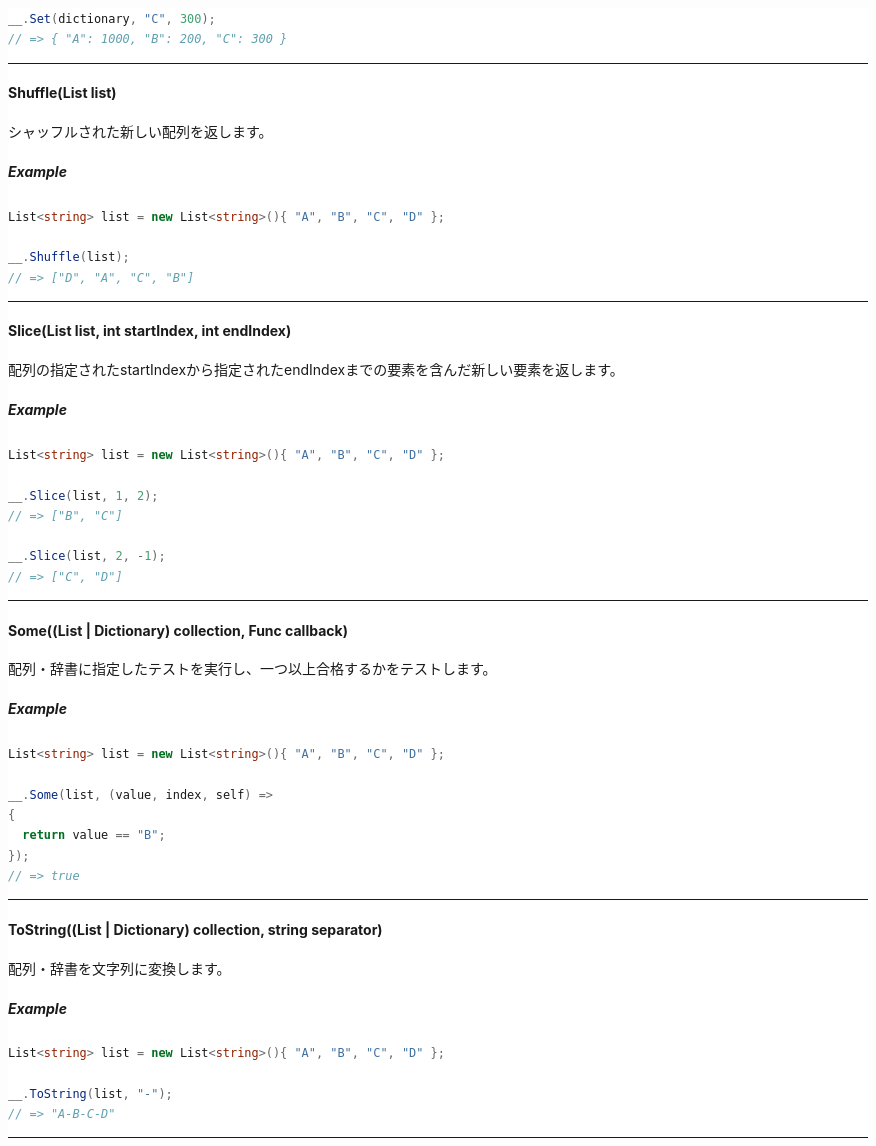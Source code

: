 ```cs
__.Set(dictionary, "C", 300);
// => { "A": 1000, "B": 200, "C": 300 }
```
---

#### Shuffle(List list)
シャッフルされた新しい配列を返します。
##### Example
```cs
List<string> list = new List<string>(){ "A", "B", "C", "D" };

__.Shuffle(list);
// => ["D", "A", "C", "B"]
```
---

#### Slice(List list, int startIndex, int endIndex)
配列の指定されたstartIndexから指定されたendIndexまでの要素を含んだ新しい要素を返します。
##### Example
```cs
List<string> list = new List<string>(){ "A", "B", "C", "D" };

__.Slice(list, 1, 2);
// => ["B", "C"]

__.Slice(list, 2, -1);
// => ["C", "D"]
```
---

#### Some((List | Dictionary) collection, Func callback)
配列・辞書に指定したテストを実行し、一つ以上合格するかをテストします。
##### Example
```cs
List<string> list = new List<string>(){ "A", "B", "C", "D" };

__.Some(list, (value, index, self) =>
{
  return value == "B";
});
// => true
```
---

#### ToString((List | Dictionary) collection, string separator)
配列・辞書を文字列に変換します。
##### Example
```cs
List<string> list = new List<string>(){ "A", "B", "C", "D" };

__.ToString(list, "-");
// => "A-B-C-D"
```
---

